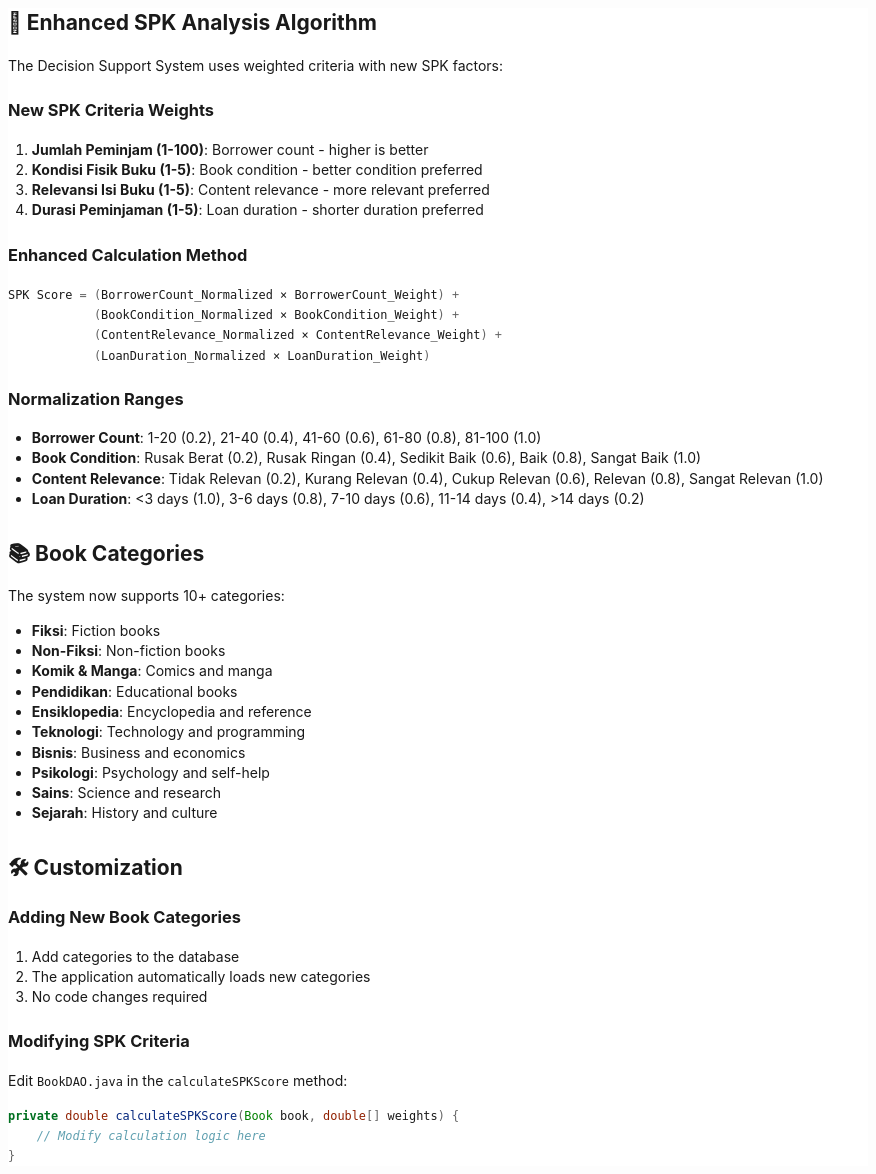 ## 🎯 Enhanced SPK Analysis Algorithm

The Decision Support System uses weighted criteria with new SPK factors:

### New SPK Criteria Weights
1. **Jumlah Peminjam (1-100)**: Borrower count - higher is better
2. **Kondisi Fisik Buku (1-5)**: Book condition - better condition preferred
3. **Relevansi Isi Buku (1-5)**: Content relevance - more relevant preferred
4. **Durasi Peminjaman (1-5)**: Loan duration - shorter duration preferred

### Enhanced Calculation Method
```java
SPK Score = (BorrowerCount_Normalized × BorrowerCount_Weight) + 
            (BookCondition_Normalized × BookCondition_Weight) + 
            (ContentRelevance_Normalized × ContentRelevance_Weight) + 
            (LoanDuration_Normalized × LoanDuration_Weight)
```

### Normalization Ranges
- **Borrower Count**: 1-20 (0.2), 21-40 (0.4), 41-60 (0.6), 61-80 (0.8), 81-100 (1.0)
- **Book Condition**: Rusak Berat (0.2), Rusak Ringan (0.4), Sedikit Baik (0.6), Baik (0.8), Sangat Baik (1.0)
- **Content Relevance**: Tidak Relevan (0.2), Kurang Relevan (0.4), Cukup Relevan (0.6), Relevan (0.8), Sangat Relevan (1.0)
- **Loan Duration**: <3 days (1.0), 3-6 days (0.8), 7-10 days (0.6), 11-14 days (0.4), >14 days (0.2)

## 📚 Book Categories

The system now supports 10+ categories:
- **Fiksi**: Fiction books
- **Non-Fiksi**: Non-fiction books
- **Komik & Manga**: Comics and manga
- **Pendidikan**: Educational books
- **Ensiklopedia**: Encyclopedia and reference
- **Teknologi**: Technology and programming
- **Bisnis**: Business and economics
- **Psikologi**: Psychology and self-help
- **Sains**: Science and research
- **Sejarah**: History and culture

## 🛠️ Customization

### Adding New Book Categories
1. Add categories to the database
2. The application automatically loads new categories
3. No code changes required

### Modifying SPK Criteria
Edit `BookDAO.java` in the `calculateSPKScore` method:
```java
private double calculateSPKScore(Book book, double[] weights) {
    // Modify calculation logic here
}
```
